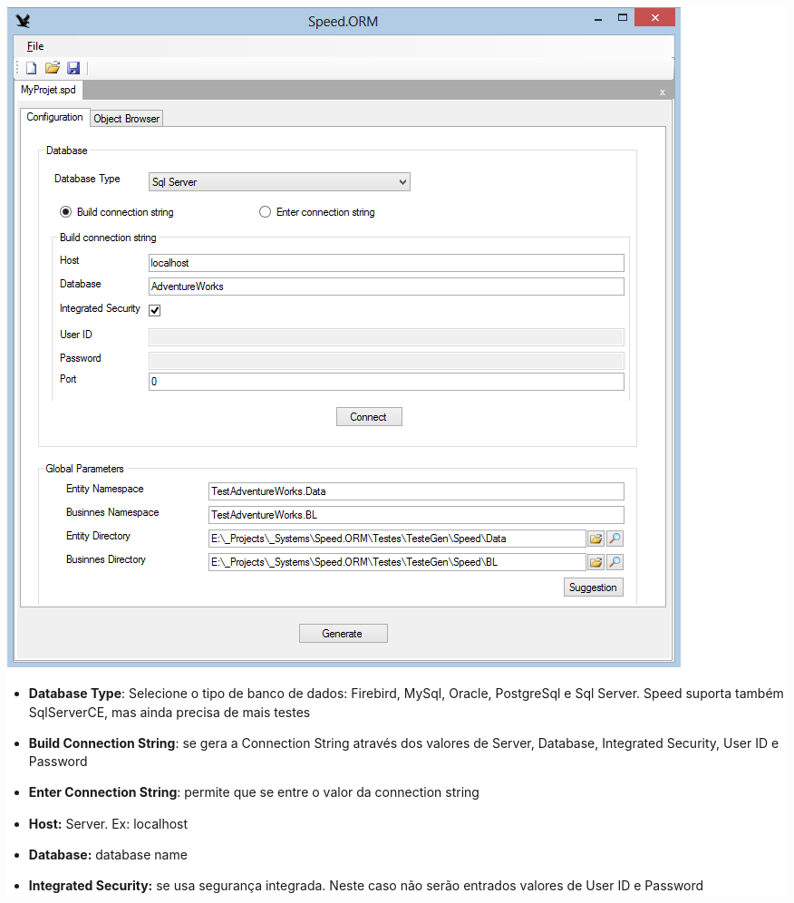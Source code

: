 ![](media/c46f89c3ebd57e99fe800451d70ce4ca.png)

-   **Database Type**: Selecione o tipo de banco de dados: Firebird, MySql,
    Oracle, PostgreSql e Sql Server. Speed suporta também SqlServerCE, mas ainda
    precisa de mais testes

-   **Build Connection String**: se gera a Connection String através dos valores
    de Server, Database, Integrated Security, User ID e Password

-   **Enter Connection String**: permite que se entre o valor da connection
    string

-   **Host:** Server. Ex: localhost

-   **Database:** database name

-   **Integrated Security:** se usa segurança integrada. Neste caso não serão
    entrados valores de User ID e Password
